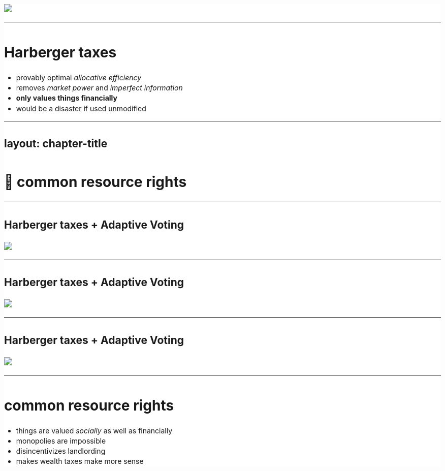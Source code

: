 ![](/drawing-11-2-harberger-taxes.png)

---

# Harberger taxes

<v-clicks>

- provably optimal *allocative efficiency*
- removes *market power* and *imperfect information*
- **only values things financially**
- would be a disaster if used unmodified

</v-clicks>

---
layout: chapter-title
---

# 📖 common resource rights

---

## Harberger taxes + Adaptive Voting

![](/drawing-12-1-common-resource-taxes.png)

---

## Harberger taxes + Adaptive Voting

![](/drawing-12-2-common-resource-taxes.png)

---

## Harberger taxes + Adaptive Voting

![](/drawing-12-3-common-resource-taxes.png)



---

# common resource rights

<v-clicks>

- things are valued *socially* as well as financially
- monopolies are impossible
- disincentivizes landlording
- makes wealth taxes make more sense
